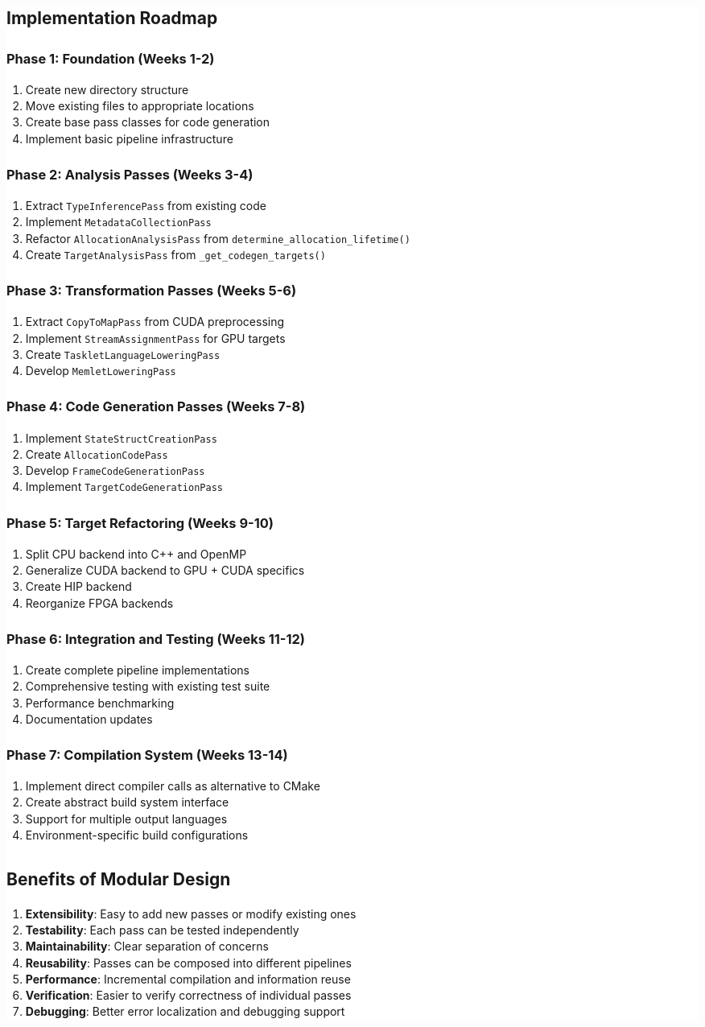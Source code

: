 ## Implementation Roadmap

### Phase 1: Foundation (Weeks 1-2)
1. Create new directory structure
2. Move existing files to appropriate locations
3. Create base pass classes for code generation
4. Implement basic pipeline infrastructure

### Phase 2: Analysis Passes (Weeks 3-4)
1. Extract `TypeInferencePass` from existing code
2. Implement `MetadataCollectionPass`
3. Refactor `AllocationAnalysisPass` from `determine_allocation_lifetime()`
4. Create `TargetAnalysisPass` from `_get_codegen_targets()`

### Phase 3: Transformation Passes (Weeks 5-6)
1. Extract `CopyToMapPass` from CUDA preprocessing
2. Implement `StreamAssignmentPass` for GPU targets
3. Create `TaskletLanguageLoweringPass`
4. Develop `MemletLoweringPass`

### Phase 4: Code Generation Passes (Weeks 7-8)
1. Implement `StateStructCreationPass`
2. Create `AllocationCodePass`
3. Develop `FrameCodeGenerationPass`
4. Implement `TargetCodeGenerationPass`

### Phase 5: Target Refactoring (Weeks 9-10)
1. Split CPU backend into C++ and OpenMP
2. Generalize CUDA backend to GPU + CUDA specifics
3. Create HIP backend
4. Reorganize FPGA backends

### Phase 6: Integration and Testing (Weeks 11-12)
1. Create complete pipeline implementations
2. Comprehensive testing with existing test suite
3. Performance benchmarking
4. Documentation updates

### Phase 7: Compilation System (Weeks 13-14)
1. Implement direct compiler calls as alternative to CMake
2. Create abstract build system interface
3. Support for multiple output languages
4. Environment-specific build configurations

## Benefits of Modular Design

1. **Extensibility**: Easy to add new passes or modify existing ones
2. **Testability**: Each pass can be tested independently
3. **Maintainability**: Clear separation of concerns
4. **Reusability**: Passes can be composed into different pipelines
5. **Performance**: Incremental compilation and information reuse
6. **Verification**: Easier to verify correctness of individual passes
7. **Debugging**: Better error localization and debugging support
